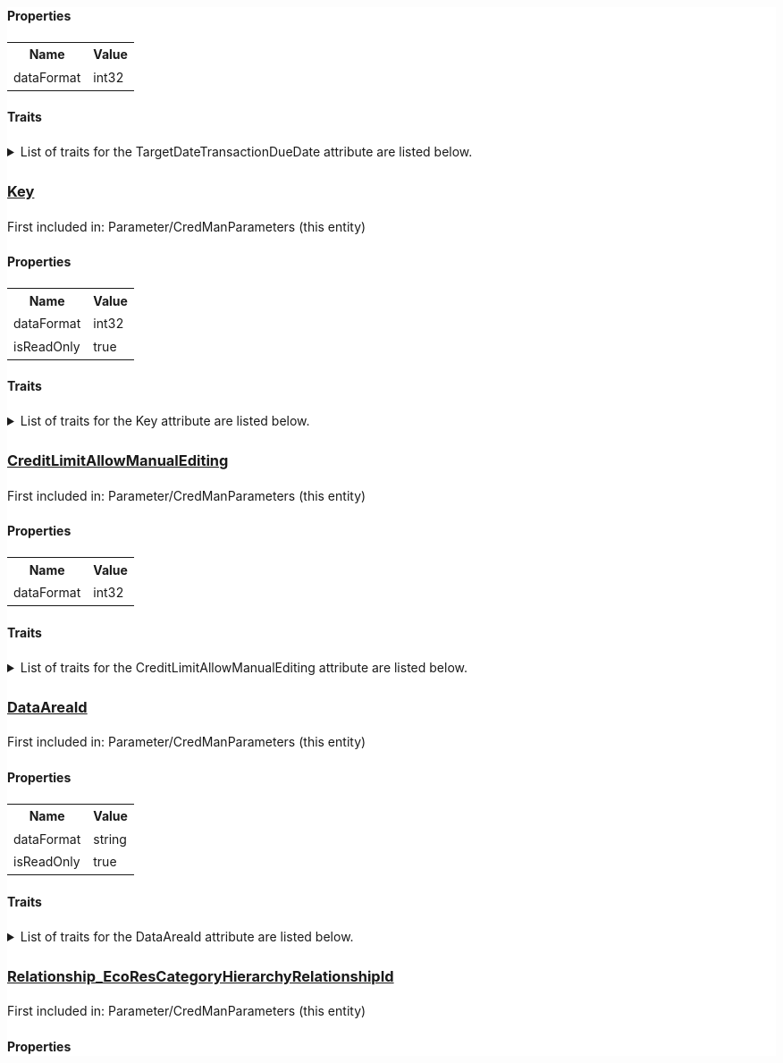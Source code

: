 #### Properties

<table><tr><th>Name</th><th>Value</th></tr><tr><td>dataFormat</td><td>int32</td></tr></table>

#### Traits

<details><summary>List of traits for the TargetDateTransactionDueDate attribute are listed below.</summary></details>

### <a href=#Key name="Key">Key</a>

First included in: Parameter/CredManParameters (this entity)  

#### Properties

<table><tr><th>Name</th><th>Value</th></tr><tr><td>dataFormat</td><td>int32</td></tr><tr><td>isReadOnly</td><td>true</td></tr></table>

#### Traits

<details><summary>List of traits for the Key attribute are listed below.</summary></details>

### <a href=#CreditLimitAllowManualEditing name="CreditLimitAllowManualEditing">CreditLimitAllowManualEditing</a>

First included in: Parameter/CredManParameters (this entity)  

#### Properties

<table><tr><th>Name</th><th>Value</th></tr><tr><td>dataFormat</td><td>int32</td></tr></table>

#### Traits

<details><summary>List of traits for the CreditLimitAllowManualEditing attribute are listed below.</summary></details>

### <a href=#DataAreaId name="DataAreaId">DataAreaId</a>

First included in: Parameter/CredManParameters (this entity)  

#### Properties

<table><tr><th>Name</th><th>Value</th></tr><tr><td>dataFormat</td><td>string</td></tr><tr><td>isReadOnly</td><td>true</td></tr></table>

#### Traits

<details><summary>List of traits for the DataAreaId attribute are listed below.</summary></details>

### <a href=#Relationship_EcoResCategoryHierarchyRelationshipId name="Relationship_EcoResCategoryHierarchyRelationshipId">Relationship_EcoResCategoryHierarchyRelationshipId</a>

First included in: Parameter/CredManParameters (this entity)  

#### Properties
